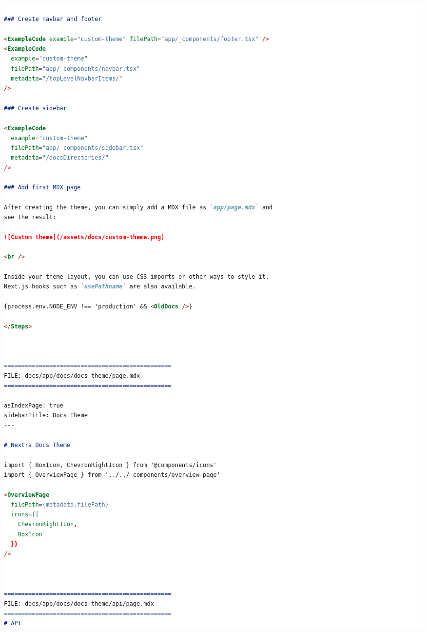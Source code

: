 ~~~md filename="Markdown" /npm2yarn/

### Create navbar and footer

<ExampleCode example="custom-theme" filePath="app/_components/footer.tsx" />
<ExampleCode
  example="custom-theme"
  filePath="app/_components/navbar.tsx"
  metadata="/topLevelNavbarItems/"
/>

### Create sidebar

<ExampleCode
  example="custom-theme"
  filePath="app/_components/sidebar.tsx"
  metadata="/docsDirectories/"
/>

### Add first MDX page

After creating the theme, you can simply add a MDX file as `app/page.mdx` and
see the result:

![Custom theme](/assets/docs/custom-theme.png)

<br />

Inside your theme layout, you can use CSS imports or other ways to style it.
Next.js hooks such as `usePathname` are also available.

{process.env.NODE_ENV !== 'production' && <OldDocs />}

</Steps>



================================================
FILE: docs/app/docs/docs-theme/page.mdx
================================================
---
asIndexPage: true
sidebarTitle: Docs Theme
---

# Nextra Docs Theme

import { BoxIcon, ChevronRightIcon } from '@components/icons'
import { OverviewPage } from '../../_components/overview-page'

<OverviewPage
  filePath={metadata.filePath}
  icons={{
    ChevronRightIcon,
    BoxIcon
  }}
/>



================================================
FILE: docs/app/docs/docs-theme/api/page.mdx
================================================
# API
~~~